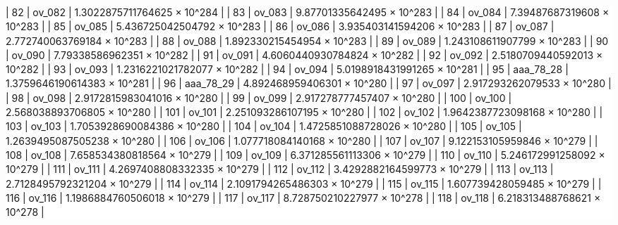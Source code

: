 | 82 | ov_082 | 1.3022875711764625 × 10^284 |
| 83 | ov_083 | 9.87701335642495 × 10^283 |
| 84 | ov_084 | 7.39487687319608 × 10^283 |
| 85 | ov_085 | 5.436725042504792 × 10^283 |
| 86 | ov_086 | 3.935403141594206 × 10^283 |
| 87 | ov_087 | 2.772740063769184 × 10^283 |
| 88 | ov_088 | 1.892330215454954 × 10^283 |
| 89 | ov_089 | 1.243108611907799 × 10^283 |
| 90 | ov_090 | 7.79338586962351 × 10^282 |
| 91 | ov_091 | 4.6060440930784824 × 10^282 |
| 92 | ov_092 | 2.5180709440592013 × 10^282 |
| 93 | ov_093 | 1.2316221021782077 × 10^282 |
| 94 | ov_094 | 5.0198918431991265 × 10^281 |
| 95 | aaa_78_28 | 1.3759646190614383 × 10^281 |
| 96 | aaa_78_29 | 4.892468959406301 × 10^280 |
| 97 | ov_097 | 2.917293262079533 × 10^280 |
| 98 | ov_098 | 2.9172815983041016 × 10^280 |
| 99 | ov_099 | 2.917278777457407 × 10^280 |
| 100 | ov_100 | 2.568038893706805 × 10^280 |
| 101 | ov_101 | 2.251093286107195 × 10^280 |
| 102 | ov_102 | 1.9642387723098168 × 10^280 |
| 103 | ov_103 | 1.7053928690084386 × 10^280 |
| 104 | ov_104 | 1.4725851088728026 × 10^280 |
| 105 | ov_105 | 1.2639495087505238 × 10^280 |
| 106 | ov_106 | 1.077718084140168 × 10^280 |
| 107 | ov_107 | 9.122153105959846 × 10^279 |
| 108 | ov_108 | 7.658534380818564 × 10^279 |
| 109 | ov_109 | 6.371285561113306 × 10^279 |
| 110 | ov_110 | 5.246172991258092 × 10^279 |
| 111 | ov_111 | 4.2697408808332335 × 10^279 |
| 112 | ov_112 | 3.4292882164599773 × 10^279 |
| 113 | ov_113 | 2.7128495792321204 × 10^279 |
| 114 | ov_114 | 2.1091794265486303 × 10^279 |
| 115 | ov_115 | 1.607739428059485 × 10^279 |
| 116 | ov_116 | 1.1986884760506018 × 10^279 |
| 117 | ov_117 | 8.728750210227977 × 10^278 |
| 118 | ov_118 | 6.218313488768621 × 10^278 |
